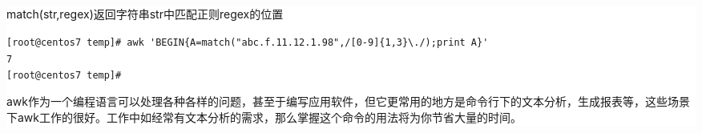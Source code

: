 match(str,regex)返回字符串str中匹配正则regex的位置

    [root@centos7 temp]# awk 'BEGIN{A=match("abc.f.11.12.1.98",/[0-9]{1,3}\./);print A}'
    7
    [root@centos7 temp]# 

awk作为一个编程语言可以处理各种各样的问题，甚至于编写应用软件，但它更常用的地方是命令行下的文本分析，生成报表等，这些场景下awk工作的很好。工作中如经常有文本分析的需求，那么掌握这个命令的用法将为你节省大量的时间。

</font>

[0]: /a/1190000007578521
[5]: /u/vvpale